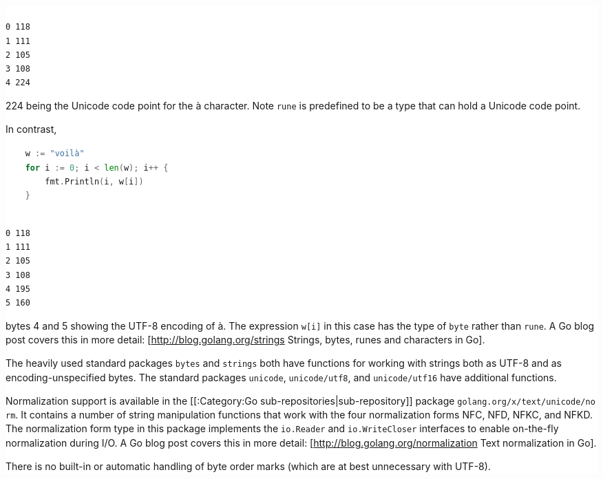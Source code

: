 ```txt

0 118
1 111
2 105
3 108
4 224

```

224 being the Unicode code point for the à character.
Note <code>rune</code> is predefined to be a type that can hold a Unicode code point.

In contrast,

```go
    w := "voilà"
    for i := 0; i < len(w); i++ {
        fmt.Println(i, w[i])
    }

```

```txt

0 118
1 111
2 105
3 108
4 195
5 160

```

bytes 4 and 5 showing the UTF-8 encoding of à.
The expression <code>w[i]</code> in this case has the type of <code>byte</code> rather than <code>rune</code>.
A Go blog post covers this in more detail: [http://blog.golang.org/strings Strings, bytes, runes and characters in Go].

The heavily used standard packages <code>bytes</code> and <code>strings</code> both have functions for working with strings both as UTF-8 and as encoding-unspecified bytes.
The standard packages <code>unicode</code>, <code>unicode/utf8</code>, and <code>unicode/utf16</code> have additional functions.

Normalization support is available in the [[:Category:Go sub-repositories|sub-repository]] package <code>golang.org/x/text/unicode/norm</code>.
It contains a number of string manipulation functions that work with the four normalization forms NFC, NFD, NFKC, and NFKD.
The normalization form type in this package implements the <code>io.Reader</code> and <code>io.WriteCloser</code> interfaces to enable on-the-fly normalization during I/O.
A Go blog post covers this in more detail: [http://blog.golang.org/normalization Text normalization in Go].

There is no built-in or automatic handling of byte order marks (which are at best unnecessary with UTF-8).
